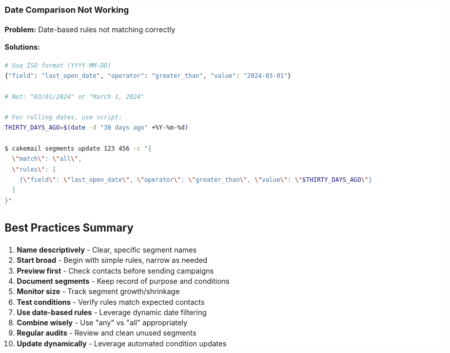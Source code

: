### Date Comparison Not Working

**Problem:** Date-based rules not matching correctly

**Solutions:**
```bash
# Use ISO format (YYYY-MM-DD)
{"field": "last_open_date", "operator": "greater_than", "value": "2024-03-01"}

# Not: "03/01/2024" or "March 1, 2024"

# For rolling dates, use script:
THIRTY_DAYS_AGO=$(date -d "30 days ago" +%Y-%m-%d)

$ cakemail segments update 123 456 -c "{
  \"match\": \"all\",
  \"rules\": [
    {\"field\": \"last_open_date\", \"operator\": \"greater_than\", \"value\": \"$THIRTY_DAYS_AGO\"}
  ]
}"
```

## Best Practices Summary

1. **Name descriptively** - Clear, specific segment names
2. **Start broad** - Begin with simple rules, narrow as needed
3. **Preview first** - Check contacts before sending campaigns
4. **Document segments** - Keep record of purpose and conditions
5. **Monitor size** - Track segment growth/shrinkage
6. **Test conditions** - Verify rules match expected contacts
7. **Use date-based rules** - Leverage dynamic date filtering
8. **Combine wisely** - Use "any" vs "all" appropriately
9. **Regular audits** - Review and clean unused segments
10. **Update dynamically** - Leverage automated condition updates

